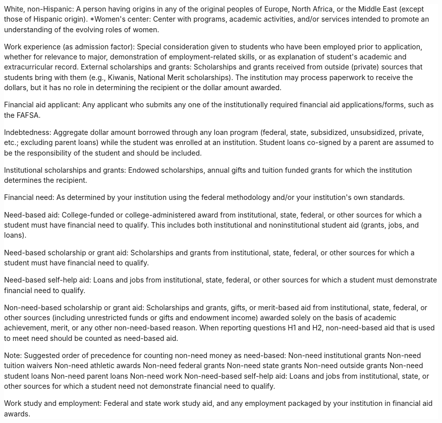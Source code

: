 White, non-Hispanic: A person having origins in any of the original peoples of Europe, North Africa, or the Middle East (except those of Hispanic origin).
*Women's center: Center with programs, academic activities, and/or services intended to promote an understanding of the evolving roles of women.

Work experience (as admission factor): Special consideration given to students who have been employed prior to application, whether for relevance to major, demonstration of employment-related skills, or as explanation of student's academic and extracurricular record.
External scholarships and grants: Scholarships and grants received from outside (private) sources that students bring with them (e.g., Kiwanis, National Merit scholarships). The institution may process paperwork to receive the dollars, but it has no role in determining the recipient or the dollar amount awarded.

Financial aid applicant: Any applicant who submits any one of the institutionally required financial aid applications/forms, such as the FAFSA.

Indebtedness: Aggregate dollar amount borrowed through any loan program (federal, state, subsidized, unsubsidized, private, etc.; excluding parent loans) while the student was enrolled at an institution. Student loans co-signed by a parent are assumed to be the responsibility of the student and should be included.

Institutional scholarships and grants: Endowed scholarships, annual gifts and tuition funded grants for which the institution determines the recipient.

Financial need: As determined by your institution using the federal methodology and/or your institution's own standards.

Need-based aid: College-funded or college-administered award from institutional, state, federal, or other sources for which a student must have financial need to qualify. This includes both institutional and noninstitutional student aid (grants, jobs, and loans).

Need-based scholarship or grant aid: Scholarships and grants from institutional, state, federal, or other sources for which a student must have financial need to qualify.

Need-based self-help aid: Loans and jobs from institutional, state, federal, or other sources for which a student must demonstrate financial need to qualify.

Non-need-based scholarship or grant aid: Scholarships and grants, gifts, or merit-based aid from institutional, state, federal, or other sources (including unrestricted funds or gifts and endowment income) awarded solely on the basis of academic achievement, merit, or any other non-need-based reason. When reporting questions H1 and H2, non-need-based aid that is used to meet need should be counted as need-based aid.

Note: Suggested order of precedence for counting non-need money as need-based:
Non-need institutional grants
Non-need tuition waivers
Non-need athletic awards
Non-need federal grants
Non-need state grants
Non-need outside grants
Non-need student loans
Non-need parent loans
Non-need work
Non-need-based self-help aid: Loans and jobs from institutional, state, or other sources for which a student need not demonstrate financial need to qualify.

Work study and employment: Federal and state work study aid, and any employment packaged by your institution in financial aid awards.
